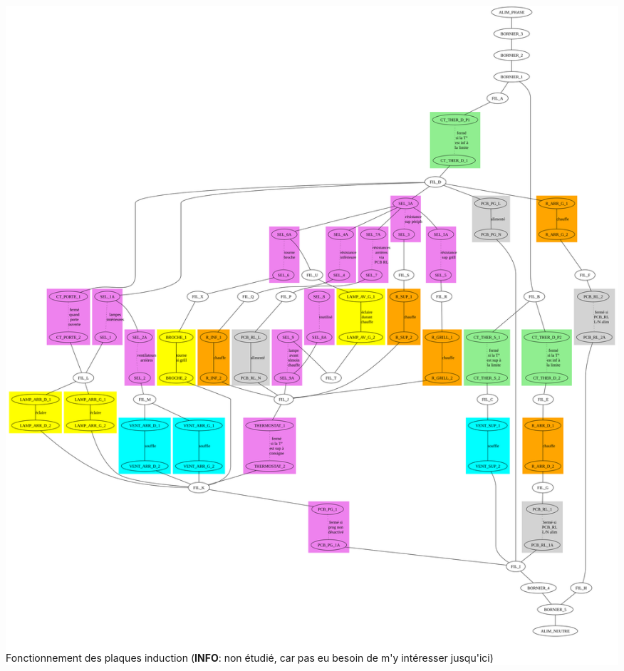 ![](images/four.svg)

Fonctionnement des plaques induction (**INFO**: non étudié, car pas eu besoin de m'y intéresser jusqu'ici)
